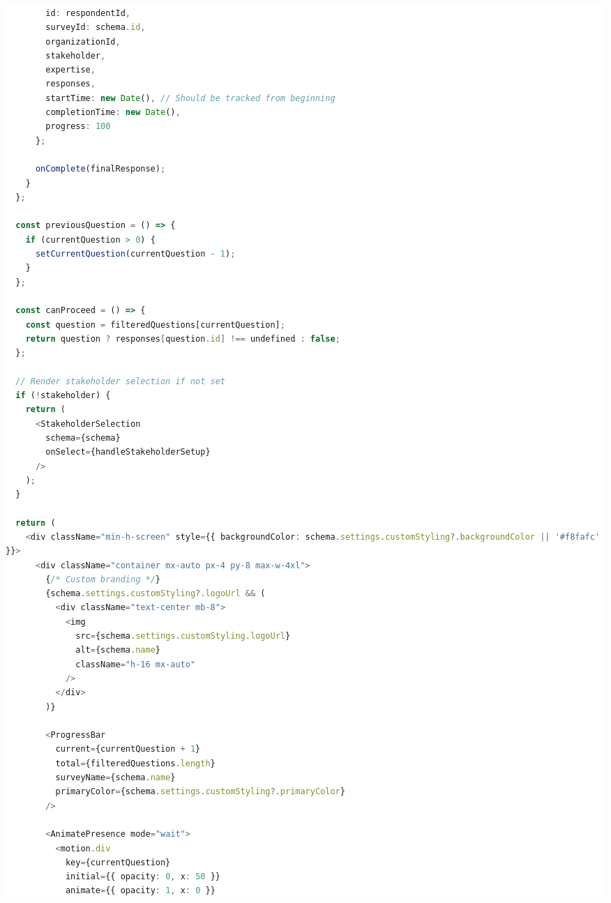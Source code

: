 ```typescript
        id: respondentId,
        surveyId: schema.id,
        organizationId,
        stakeholder,
        expertise,
        responses,
        startTime: new Date(), // Should be tracked from beginning
        completionTime: new Date(),
        progress: 100
      };

      onComplete(finalResponse);
    }
  };

  const previousQuestion = () => {
    if (currentQuestion > 0) {
      setCurrentQuestion(currentQuestion - 1);
    }
  };

  const canProceed = () => {
    const question = filteredQuestions[currentQuestion];
    return question ? responses[question.id] !== undefined : false;
  };

  // Render stakeholder selection if not set
  if (!stakeholder) {
    return (
      <StakeholderSelection 
        schema={schema}
        onSelect={handleStakeholderSetup}
      />
    );
  }

  return (
    <div className="min-h-screen" style={{ backgroundColor: schema.settings.customStyling?.backgroundColor || '#f8fafc' }}>
      <div className="container mx-auto px-4 py-8 max-w-4xl">
        {/* Custom branding */}
        {schema.settings.customStyling?.logoUrl && (
          <div className="text-center mb-8">
            <img 
              src={schema.settings.customStyling.logoUrl} 
              alt={schema.name}
              className="h-16 mx-auto"
            />
          </div>
        )}

        <ProgressBar 
          current={currentQuestion + 1} 
          total={filteredQuestions.length}
          surveyName={schema.name}
          primaryColor={schema.settings.customStyling?.primaryColor}
        />
        
        <AnimatePresence mode="wait">
          <motion.div
            key={currentQuestion}
            initial={{ opacity: 0, x: 50 }}
            animate={{ opacity: 1, x: 0 }}
```